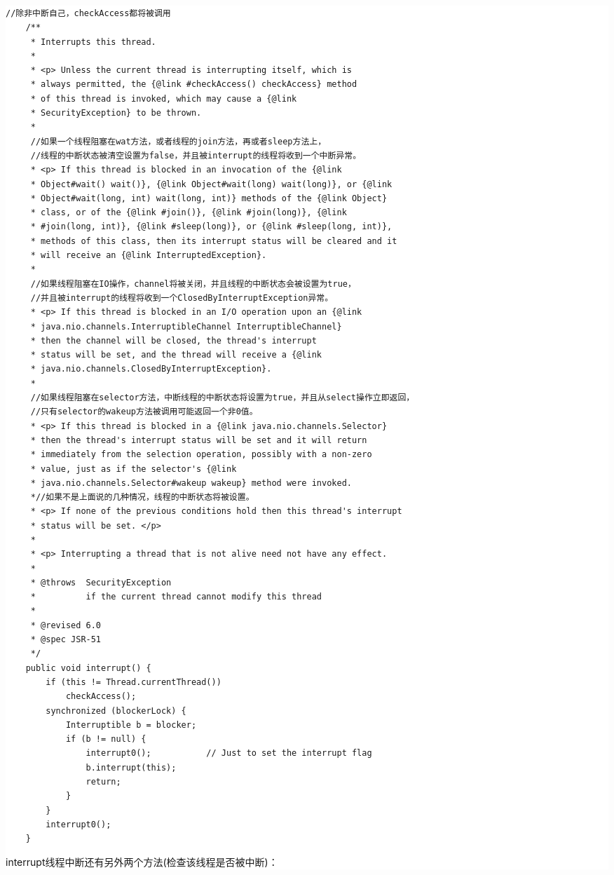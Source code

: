 
```
//除非中断自己，checkAccess都将被调用
    /**
     * Interrupts this thread.
     *
     * <p> Unless the current thread is interrupting itself, which is
     * always permitted, the {@link #checkAccess() checkAccess} method
     * of this thread is invoked, which may cause a {@link
     * SecurityException} to be thrown.
     *
	 //如果一个线程阻塞在wat方法，或者线程的join方法，再或者sleep方法上，
	 //线程的中断状态被清空设置为false，并且被interrupt的线程将收到一个中断异常。
     * <p> If this thread is blocked in an invocation of the {@link
     * Object#wait() wait()}, {@link Object#wait(long) wait(long)}, or {@link
     * Object#wait(long, int) wait(long, int)} methods of the {@link Object}
     * class, or of the {@link #join()}, {@link #join(long)}, {@link
     * #join(long, int)}, {@link #sleep(long)}, or {@link #sleep(long, int)},
     * methods of this class, then its interrupt status will be cleared and it
     * will receive an {@link InterruptedException}.
     *
	 //如果线程阻塞在IO操作，channel将被关闭，并且线程的中断状态会被设置为true，
	 //并且被interrupt的线程将收到一个ClosedByInterruptException异常。
     * <p> If this thread is blocked in an I/O operation upon an {@link
     * java.nio.channels.InterruptibleChannel InterruptibleChannel}
     * then the channel will be closed, the thread's interrupt
     * status will be set, and the thread will receive a {@link
     * java.nio.channels.ClosedByInterruptException}.
     *
	 //如果线程阻塞在selector方法，中断线程的中断状态将设置为true，并且从select操作立即返回，
	 //只有selector的wakeup方法被调用可能返回一个非0值。
     * <p> If this thread is blocked in a {@link java.nio.channels.Selector}
     * then the thread's interrupt status will be set and it will return
     * immediately from the selection operation, possibly with a non-zero
     * value, just as if the selector's {@link
     * java.nio.channels.Selector#wakeup wakeup} method were invoked.
     *//如果不是上面说的几种情况，线程的中断状态将被设置。
     * <p> If none of the previous conditions hold then this thread's interrupt
     * status will be set. </p>
     *
     * <p> Interrupting a thread that is not alive need not have any effect.
     *
     * @throws  SecurityException
     *          if the current thread cannot modify this thread
     *
     * @revised 6.0
     * @spec JSR-51
     */
    public void interrupt() {
        if (this != Thread.currentThread())
            checkAccess();
        synchronized (blockerLock) {
            Interruptible b = blocker;
            if (b != null) {
                interrupt0();           // Just to set the interrupt flag
                b.interrupt(this);
                return;
            }
        }
        interrupt0();
    }
```
interrupt线程中断还有另外两个方法(检查该线程是否被中断)：

